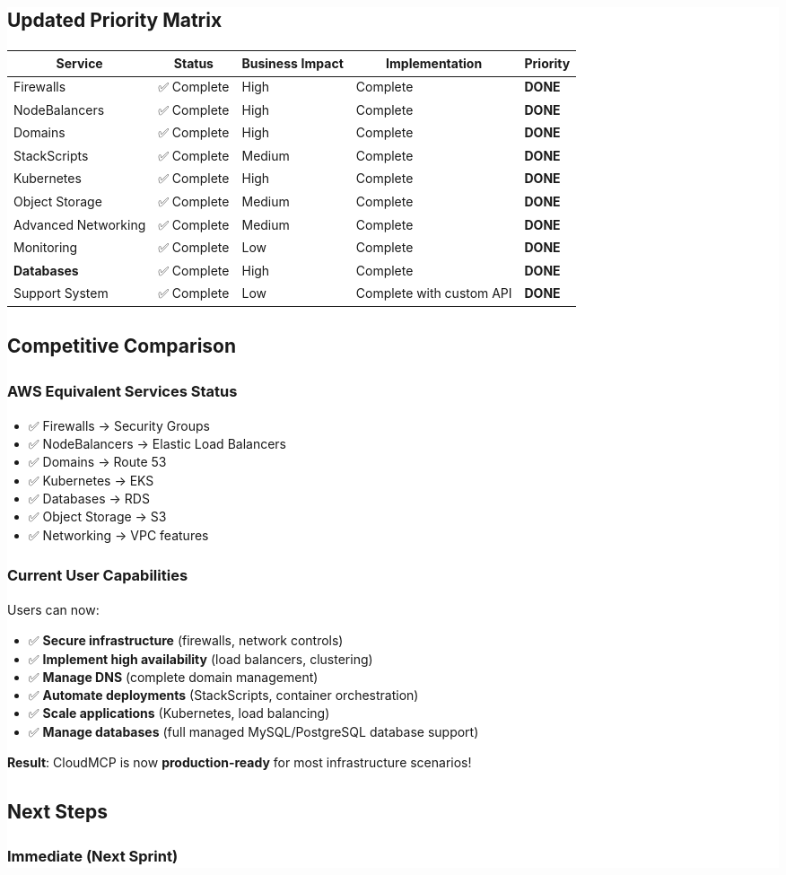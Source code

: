 ## Updated Priority Matrix

| Service | Status | Business Impact | Implementation | Priority |
|---------|--------|-----------------|---------------|----------|
| Firewalls | ✅ Complete | High | Complete | **DONE** |
| NodeBalancers | ✅ Complete | High | Complete | **DONE** |
| Domains | ✅ Complete | High | Complete | **DONE** |
| StackScripts | ✅ Complete | Medium | Complete | **DONE** |
| Kubernetes | ✅ Complete | High | Complete | **DONE** |
| Object Storage | ✅ Complete | Medium | Complete | **DONE** |
| Advanced Networking | ✅ Complete | Medium | Complete | **DONE** |
| Monitoring | ✅ Complete | Low | Complete | **DONE** |
| **Databases** | ✅ Complete | High | Complete | **DONE** |
| Support System | ✅ Complete | Low | Complete with custom API | **DONE** |

## Competitive Comparison

### AWS Equivalent Services Status

- ✅ Firewalls → Security Groups
- ✅ NodeBalancers → Elastic Load Balancers  
- ✅ Domains → Route 53
- ✅ Kubernetes → EKS
- ✅ Databases → RDS
- ✅ Object Storage → S3
- ✅ Networking → VPC features

### Current User Capabilities

Users can now:

- ✅ **Secure infrastructure** (firewalls, network controls)
- ✅ **Implement high availability** (load balancers, clustering)
- ✅ **Manage DNS** (complete domain management)
- ✅ **Automate deployments** (StackScripts, container orchestration)
- ✅ **Scale applications** (Kubernetes, load balancing)
- ✅ **Manage databases** (full managed MySQL/PostgreSQL database support)

**Result**: CloudMCP is now **production-ready** for most infrastructure scenarios!

## Next Steps

### Immediate (Next Sprint)
